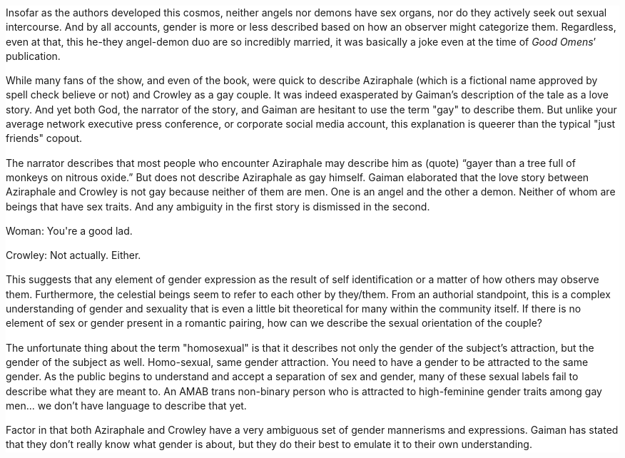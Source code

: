 Insofar as the authors developed this cosmos, neither angels nor demons have sex organs, nor do they actively seek out sexual intercourse. And by all accounts, gender is more or less described based on how an observer might categorize them. Regardless, even at that, this he-they angel-demon duo are so incredibly married, it was basically a joke even at the time of *Good Omens*’ publication. 

While many fans of the show, and even of the book, were quick to describe Aziraphale (which is a fictional name approved by spell check believe or not) and Crowley as a gay couple. It was indeed exasperated by Gaiman’s description of the tale as a love story. And yet both God, the narrator of the story, and Gaiman are hesitant to use the term "gay" to describe them. But unlike your average network executive press conference, or corporate social media account, this explanation is queerer than the typical "just friends" copout. 

The narrator describes that most people who encounter Aziraphale may describe him as (quote) “gayer than a tree full of monkeys on nitrous oxide.” But does not describe Aziraphale as gay himself. Gaiman elaborated that the love story between Aziraphale and Crowley is not gay because neither of them are men. One is an angel and the other a demon. Neither of whom are beings that have sex traits. And any ambiguity in the first story is dismissed in the second. 

</james>
<from></from>
</compare>

<compare>
<clip {% include citation for=page.cite.clips.good_omens_tv %}>

Woman: You're a good lad.

Crowley: Not actually. Either.

</clip>
</compare>

<compare>
<james {% include timecode %}>

This suggests that any element of gender expression as the result of self identification or a matter of how others may observe them. Furthermore, the celestial beings seem to refer to each other by they/them. From an authorial standpoint, this is a complex understanding of gender and sexuality that is even a little bit theoretical for many within the community itself. If there is no element of sex or gender present in a romantic pairing, how can we describe the sexual orientation of the couple? 

The unfortunate thing about the term "homosexual" is that it describes not only the gender of the subject’s attraction, but the gender of the subject as well. Homo-sexual, same gender attraction. You need to have a gender to be attracted to the same gender. As the public begins to understand and accept a separation of sex and gender, many of these sexual labels fail to describe what they are meant to. An AMAB trans non-binary person who is attracted to high-feminine gender traits among gay men... we don’t have language to describe that yet. 

Factor in that both Aziraphale and Crowley have a very ambiguous set of gender mannerisms and expressions. Gaiman has stated that they don’t really know what gender is about, but they do their best to emulate it to their own understanding. 

</james>
<from></from>
</compare>

<compare>
<clip {% include citation for=page.cite.clips.good_omens_tv %}>
